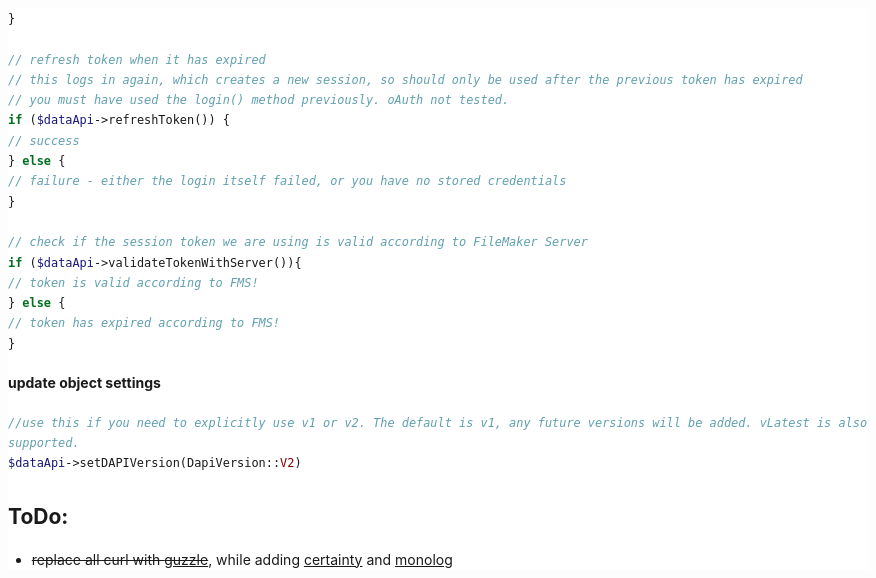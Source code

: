 ```php
}

// refresh token when it has expired
// this logs in again, which creates a new session, so should only be used after the previous token has expired
// you must have used the login() method previously. oAuth not tested.
if ($dataApi->refreshToken()) {
// success
} else {
// failure - either the login itself failed, or you have no stored credentials
}

// check if the session token we are using is valid according to FileMaker Server
if ($dataApi->validateTokenWithServer()){
// token is valid according to FMS!
} else {
// token has expired according to FMS!
}

```

#### update object settings
```php
//use this if you need to explicitly use v1 or v2. The default is v1, any future versions will be added. vLatest is also supported.
$dataApi->setDAPIVersion(DapiVersion::V2)
```

## ToDo:

- ~~replace all curl with [guzzle](https://github.com/guzzle/guzzle "GuzzleHTTP")~~, while adding [certainty](https://github.com/paragonie/certainty "Certainty") and [monolog](https://github.com/Seldaek/monolog "monolog")
